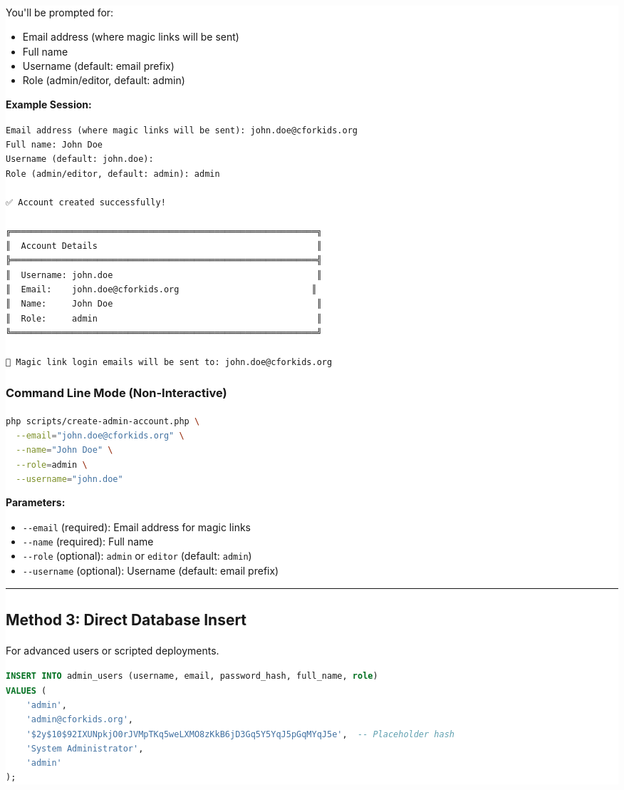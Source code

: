 You'll be prompted for:
- Email address (where magic links will be sent)
- Full name
- Username (default: email prefix)
- Role (admin/editor, default: admin)

**Example Session:**
```
Email address (where magic links will be sent): john.doe@cforkids.org
Full name: John Doe
Username (default: john.doe):
Role (admin/editor, default: admin): admin

✅ Account created successfully!

╔════════════════════════════════════════════════════════════╗
║  Account Details                                           ║
╠════════════════════════════════════════════════════════════╣
║  Username: john.doe                                        ║
║  Email:    john.doe@cforkids.org                          ║
║  Name:     John Doe                                        ║
║  Role:     admin                                           ║
╚════════════════════════════════════════════════════════════╝

📧 Magic link login emails will be sent to: john.doe@cforkids.org
```

### Command Line Mode (Non-Interactive)

```bash
php scripts/create-admin-account.php \
  --email="john.doe@cforkids.org" \
  --name="John Doe" \
  --role=admin \
  --username="john.doe"
```

**Parameters:**
- `--email` (required): Email address for magic links
- `--name` (required): Full name
- `--role` (optional): `admin` or `editor` (default: `admin`)
- `--username` (optional): Username (default: email prefix)

---

## Method 3: Direct Database Insert

For advanced users or scripted deployments.

```sql
INSERT INTO admin_users (username, email, password_hash, full_name, role)
VALUES (
    'admin',
    'admin@cforkids.org',
    '$2y$10$92IXUNpkjO0rJVMpTKq5weLXMO8zKkB6jD3Gq5Y5YqJ5pGqMYqJ5e',  -- Placeholder hash
    'System Administrator',
    'admin'
);
```
